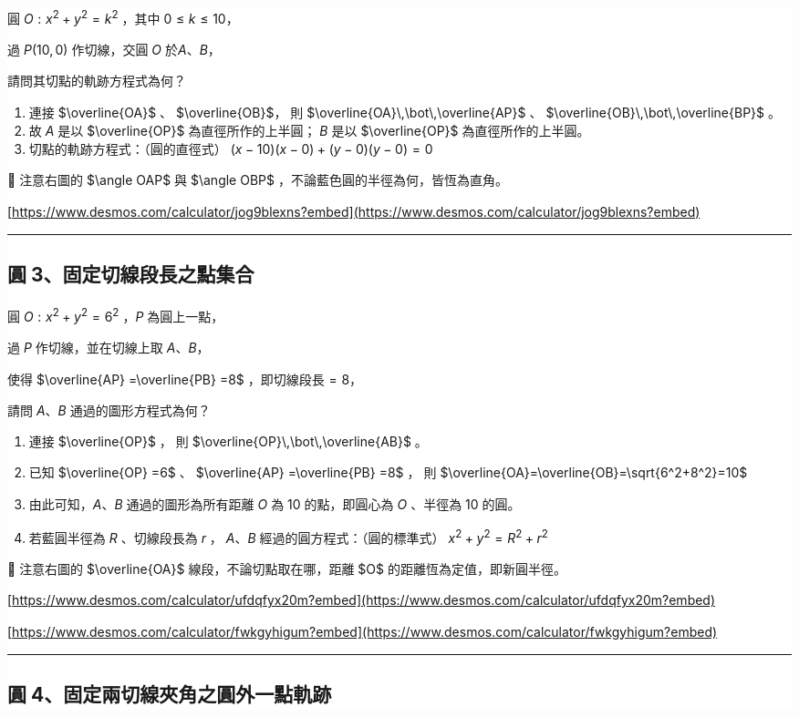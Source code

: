 圓 $O: x^2+y^2=k^2$ ，其中 $0\leq k\leq 10$，

過 $P(10,0)$ 作切線，交圓 $O$ 於$A$、$B$，

請問其切點的軌跡方程式為何？

1. 連接 $\overline{OA}$ 、 $\overline{OB}$，
則 $\overline{OA}\,\bot\,\overline{AP}$ 、 $\overline{OB}\,\bot\,\overline{BP}$ 。
2. 故 $A$ 是以 $\overline{OP}$ 為直徑所作的上半圓；
$B$ 是以 $\overline{OP}$ 為直徑所作的上半圓。
3. 切點的軌跡方程式：（圓的直徑式）
$(x-10)(x-0)+(y-0)(y-0)=0$

<aside>
🐶 注意右圖的 $\angle OAP$ 與 $\angle OBP$ ，不論藍色圓的半徑為何，皆恆為直角。

</aside>

[https://www.desmos.com/calculator/jog9blexns?embed](https://www.desmos.com/calculator/jog9blexns?embed)

---

## 圓 3、固定切線段長之點集合

圓 $O: x^2+y^2=6^2$ ，$P$ 為圓上一點，

過 $P$ 作切線，並在切線上取 $A、B$，

使得 $\overline{AP} =\overline{PB} =8$ ，即切線段長$=8$，

請問 $A、B$ 通過的圖形方程式為何？

1. 連接 $\overline{OP}$  ， 則 $\overline{OP}\,\bot\,\overline{AB}$ 。

1. 已知 $\overline{OP} =6$ 、 $\overline{AP} =\overline{PB} =8$ ，
則 $\overline{OA}=\overline{OB}=\sqrt{6^2+8^2}=10$

1.  由此可知，$A、B$ 通過的圖形為所有距離 $O$ 為 $10$ 的點，即圓心為 $O$ 、半徑為 $10$ 的圓。

1. 若藍圓半徑為 $R$ 、切線段長為 $r$ ，
$A、B$ 經過的圓方程式：（圓的標準式）
$x^2+y^2=R^2+r^2$

<aside>
🙉 注意右圖的 $\overline{OA}$ 線段，不論切點取在哪，距離 $O$ 的距離恆為定值，即新圓半徑。

</aside>

[https://www.desmos.com/calculator/ufdqfyx20m?embed](https://www.desmos.com/calculator/ufdqfyx20m?embed)

[https://www.desmos.com/calculator/fwkgyhigum?embed](https://www.desmos.com/calculator/fwkgyhigum?embed)

---

## 圓 4、固定兩切線夾角之圓外一點軌跡
